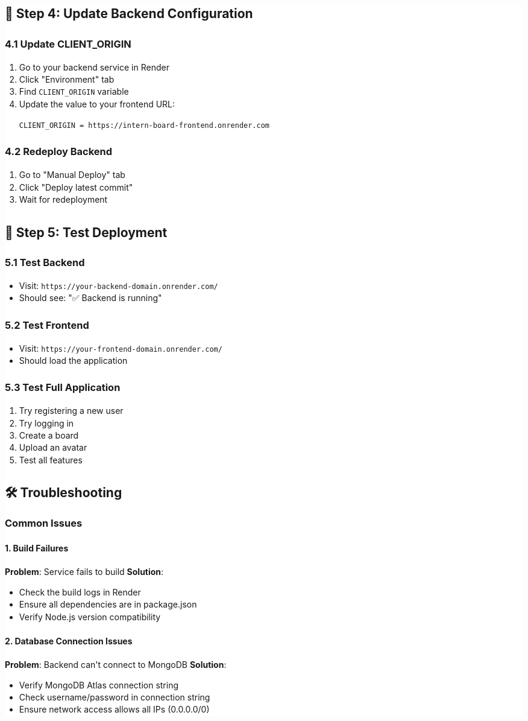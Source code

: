 ## 🔧 Step 4: Update Backend Configuration

### 4.1 Update CLIENT_ORIGIN
1. Go to your backend service in Render
2. Click "Environment" tab
3. Find `CLIENT_ORIGIN` variable
4. Update the value to your frontend URL:
   ```
   CLIENT_ORIGIN = https://intern-board-frontend.onrender.com
   ```

### 4.2 Redeploy Backend
1. Go to "Manual Deploy" tab
2. Click "Deploy latest commit"
3. Wait for redeployment

## 🔧 Step 5: Test Deployment

### 5.1 Test Backend
- Visit: `https://your-backend-domain.onrender.com/`
- Should see: "✅ Backend is running"

### 5.2 Test Frontend
- Visit: `https://your-frontend-domain.onrender.com/`
- Should load the application

### 5.3 Test Full Application
1. Try registering a new user
2. Try logging in
3. Create a board
4. Upload an avatar
5. Test all features

## 🛠️ Troubleshooting

### Common Issues

#### 1. Build Failures
**Problem**: Service fails to build
**Solution**: 
- Check the build logs in Render
- Ensure all dependencies are in package.json
- Verify Node.js version compatibility

#### 2. Database Connection Issues
**Problem**: Backend can't connect to MongoDB
**Solution**:
- Verify MongoDB Atlas connection string
- Check username/password in connection string
- Ensure network access allows all IPs (0.0.0.0/0)
